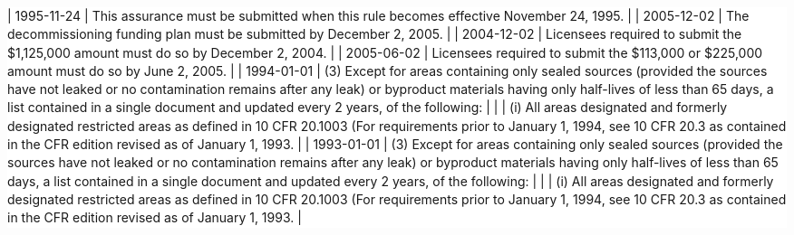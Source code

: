 | 1995-11-24 | This assurance must be submitted when this rule becomes effective November 24, 1995.                                                                                                                                                                                                                                                                                                                                                                                                                                                                                                                                                                                              |
| 2005-12-02 | The decommissioning funding plan must be submitted by December 2, 2005.                                                                                                                                                                                                                                                                                                                                                                                                                                                                                                                                                                                                           |
| 2004-12-02 | Licensees required to submit the $1,125,000 amount must do so by December 2, 2004.                                                                                                                                                                                                                                                                                                                                                                                                                                                                                                                                                                                                |
| 2005-06-02 | Licensees required to submit the $113,000 or $225,000 amount must do so by June 2, 2005.                                                                                                                                                                                                                                                                                                                                                                                                                                                                                                                                                                                          |
| 1994-01-01 | (3) Except for areas containing only sealed sources (provided the sources have not leaked or no contamination remains after any leak) or byproduct materials having only half-lives of less than 65 days, a list contained in a single document and updated every 2 years, of the following:                                                                                                                                                                                                                                                                                                                                                                                      |
|            |             (i) All areas designated and formerly designated restricted areas as defined in 10 CFR 20.1003 (For requirements prior to January 1, 1994, see 10 CFR 20.3 as contained in the CFR edition revised as of January 1, 1993.                                                                                                                                                                                                                                                                                                                                                                                                                                             |
| 1993-01-01 | (3) Except for areas containing only sealed sources (provided the sources have not leaked or no contamination remains after any leak) or byproduct materials having only half-lives of less than 65 days, a list contained in a single document and updated every 2 years, of the following:                                                                                                                                                                                                                                                                                                                                                                                      |
|            |             (i) All areas designated and formerly designated restricted areas as defined in 10 CFR 20.1003 (For requirements prior to January 1, 1994, see 10 CFR 20.3 as contained in the CFR edition revised as of January 1, 1993.                                                                                                                                                                                                                                                                                                                                                                                                                                             |